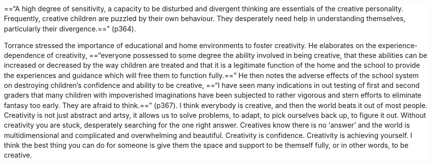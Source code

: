 ==“A high degree of sensitivity, a capacity to be disturbed and divergent thinking are essentials of the creative personality. Frequently, creative children are puzzled by their own behaviour. They desperately need help in understanding themselves, particularly their divergence.==” (p364). 

Torrance stressed the importance of educational and home environments to foster creativity. He elaborates on the experience-dependence of creativity, ==“everyone possessed to some degree the ability involved in being creative, that these abilities can be increased or decreased by the way children are treated and that it is a legitimate function of the home and the school to provide the experiences and guidance which will free them to function fully.==” He then notes the adverse effects of the school system on destroying children’s confidence and ability to be creative, ==“I have seen many indications in out testing of first and second graders that many children with impoverished imaginations have been subjected to rather vigorous and stern efforts to eliminate fantasy too early. They are afraid to think.==” (p367). I think everybody is creative, and then the world beats it out of most people. Creativity is not just abstract and artsy, it allows us to solve problems, to adapt, to pick ourselves back up, to figure it out. Without creativity you are stuck, desperately searching for the one right answer. Creatives know there is no ‘answer’ and the world is multidimensional and complicated and overwhelming and beautiful. Creativity is confidence. Creativity is achieving yourself. I think the best thing you can do for someone is give them the space and support to be themself fully, or in other words, to be creative.
